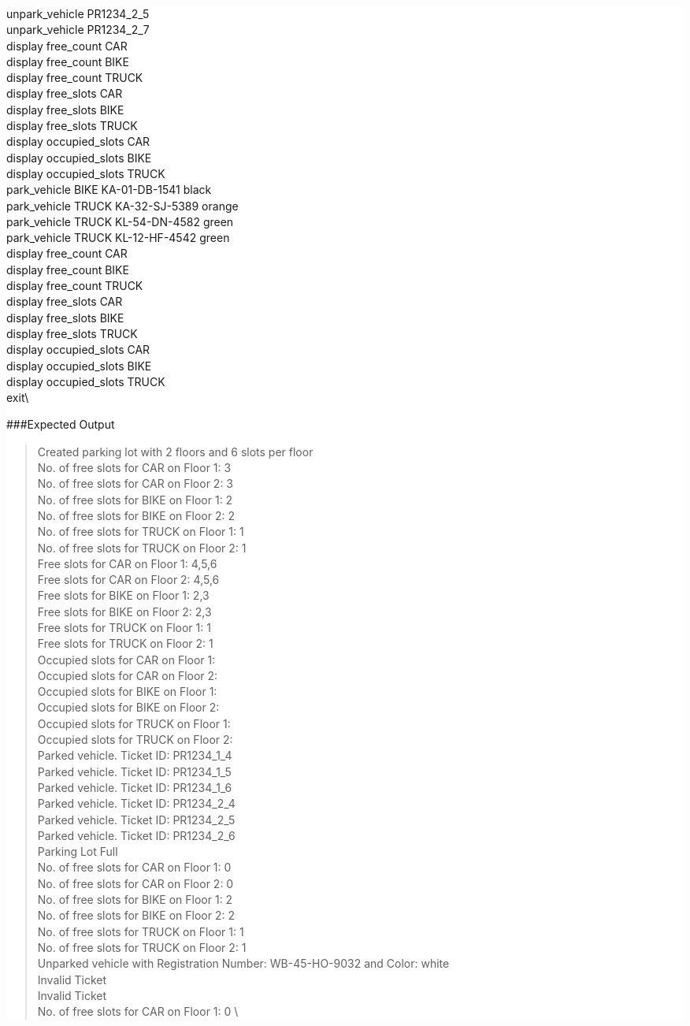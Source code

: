 unpark_vehicle PR1234_2_5\
unpark_vehicle PR1234_2_7\
display free_count CAR\
display free_count BIKE\
display free_count TRUCK\
display free_slots CAR\
display free_slots BIKE\
display free_slots TRUCK\
display occupied_slots CAR\
display occupied_slots BIKE\
display occupied_slots TRUCK\
park_vehicle BIKE KA-01-DB-1541 black\
park_vehicle TRUCK KA-32-SJ-5389 orange\
park_vehicle TRUCK KL-54-DN-4582 green\
park_vehicle TRUCK KL-12-HF-4542 green\
display free_count CAR\
display free_count BIKE\
display free_count TRUCK\
display free_slots CAR\
display free_slots BIKE\
display free_slots TRUCK\
display occupied_slots CAR\
display occupied_slots BIKE\
display occupied_slots TRUCK\
exit\

###Expected Output

> Created parking lot with 2 floors and 6 slots per floor \
No. of free slots for CAR on Floor 1: 3 \
No. of free slots for CAR on Floor 2: 3 \
No. of free slots for BIKE on Floor 1: 2 \
No. of free slots for BIKE on Floor 2: 2 \
No. of free slots for TRUCK on Floor 1: 1 \
No. of free slots for TRUCK on Floor 2: 1 \
Free slots for CAR on Floor 1: 4,5,6 \
Free slots for CAR on Floor 2: 4,5,6 \
Free slots for BIKE on Floor 1: 2,3 \
Free slots for BIKE on Floor 2: 2,3 \
Free slots for TRUCK on Floor 1: 1 \
Free slots for TRUCK on Floor 2: 1 \
Occupied slots for CAR on Floor 1: \
Occupied slots for CAR on Floor 2: \
Occupied slots for BIKE on Floor 1: \
Occupied slots for BIKE on Floor 2: \
Occupied slots for TRUCK on Floor 1: \
Occupied slots for TRUCK on Floor 2: \
Parked vehicle. Ticket ID: PR1234_1_4 \
Parked vehicle. Ticket ID: PR1234_1_5 \
Parked vehicle. Ticket ID: PR1234_1_6 \
Parked vehicle. Ticket ID: PR1234_2_4 \
Parked vehicle. Ticket ID: PR1234_2_5 \
Parked vehicle. Ticket ID: PR1234_2_6 \
Parking Lot Full \
No. of free slots for CAR on Floor 1: 0 \
No. of free slots for CAR on Floor 2: 0 \
No. of free slots for BIKE on Floor 1: 2 \
No. of free slots for BIKE on Floor 2: 2 \
No. of free slots for TRUCK on Floor 1: 1 \
No. of free slots for TRUCK on Floor 2: 1 \
Unparked vehicle with Registration Number: WB-45-HO-9032 and Color: white \
Invalid Ticket \
Invalid Ticket \
No. of free slots for CAR on Floor 1: 0 \